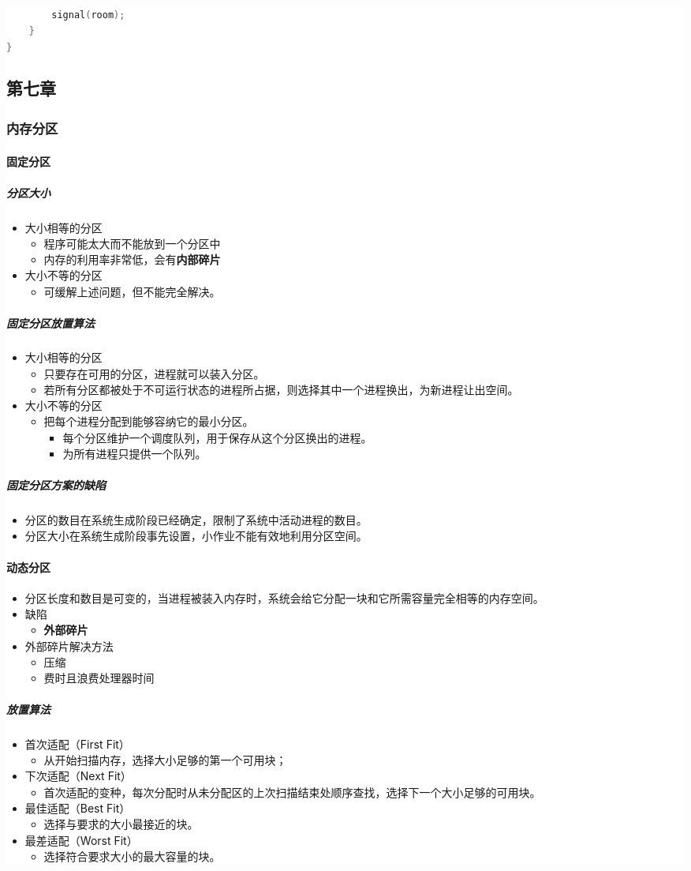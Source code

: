 ``` c++
        signal(room);
    }
}
```

## 第七章

### 内存分区

#### 固定分区

##### 分区大小

- 大小相等的分区
  - 程序可能太大而不能放到一个分区中
  - 内存的利用率非常低，会有**内部碎片**
- 大小不等的分区
  - 可缓解上述问题，但不能完全解决。

##### 固定分区放置算法

- 大小相等的分区
  - 只要存在可用的分区，进程就可以装入分区。
  - 若所有分区都被处于不可运行状态的进程所占据，则选择其中一个进程换出，为新进程让出空间。
- 大小不等的分区
  - 把每个进程分配到能够容纳它的最小分区。
    - 每个分区维护一个调度队列，用于保存从这个分区换出的进程。
    - 为所有进程只提供一个队列。

##### 固定分区方案的缺陷

- 分区的数目在系统生成阶段已经确定，限制了系统中活动进程的数目。
- 分区大小在系统生成阶段事先设置，小作业不能有效地利用分区空间。

#### 动态分区

- 分区长度和数目是可变的，当进程被装入内存时，系统会给它分配一块和它所需容量完全相等的内存空间。
- 缺陷
  - **外部碎片**
- 外部碎片解决方法
  - 压缩
  - 费时且浪费处理器时间

##### 放置算法

- 首次适配（First Fit）
  - 从开始扫描内存，选择大小足够的第一个可用块；
- 下次适配（Next Fit）
  - 首次适配的变种，每次分配时从未分配区的上次扫描结束处顺序查找，选择下一个大小足够的可用块。
- 最佳适配（Best Fit）
  - 选择与要求的大小最接近的块。
- 最差适配（Worst Fit）
  - 选择符合要求大小的最大容量的块。

